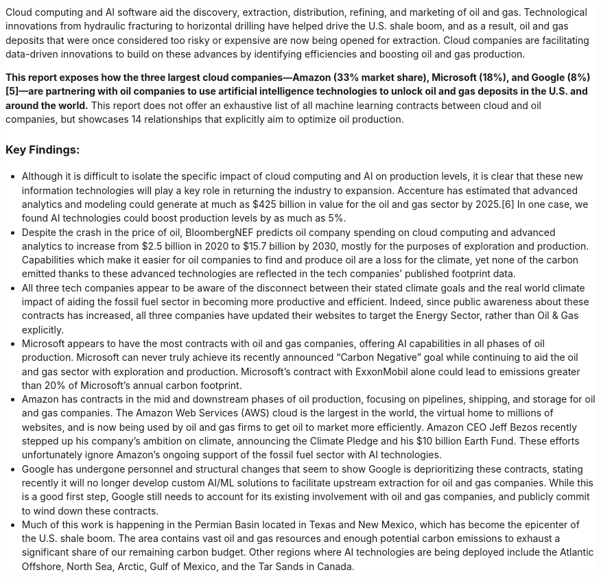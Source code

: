 Cloud computing and AI software aid the discovery, extraction, distribution,
refining, and marketing of oil and gas. Technological innovations from
hydraulic fracturing to horizontal drilling have helped drive the U.S. shale
boom, and as a result, oil and gas deposits that were once considered too
risky or expensive are now being opened for extraction. Cloud companies are
facilitating data-driven innovations to build on these advances by identifying
efficiencies and boosting oil and gas production.

**This report exposes how the three largest cloud companies—Amazon (33% market
share), Microsoft (18%), and Google (8%)[5]—are partnering with oil companies
to use artificial intelligence technologies to unlock oil and gas deposits in
the U.S. and around the world.** This report does not offer an exhaustive list
of all machine learning contracts between cloud and oil companies, but
showcases 14 relationships that explicitly aim to optimize oil production.

### Key Findings:

  * Although it is difficult to isolate the specific impact of cloud computing and AI on production levels, it is clear that these new information technologies will play a key role in returning the industry to expansion. Accenture has estimated that advanced analytics and modeling could generate at much as $425 billion in value for the oil and gas sector by 2025.[6] In one case, we found AI technologies could boost production levels by as much as 5%.
  * Despite the crash in the price of oil, BloombergNEF predicts oil company spending on cloud computing and advanced analytics to increase from $2.5 billion in 2020 to $15.7 billion by 2030, mostly for the purposes of exploration and production. Capabilities which make it easier for oil companies to find and produce oil are a loss for the climate, yet none of the carbon emitted thanks to these advanced technologies are reflected in the tech companies’ published footprint data.
  * All three tech companies appear to be aware of the disconnect between their stated climate goals and the real world climate impact of aiding the fossil fuel sector in becoming more productive and efficient. Indeed, since public awareness about these contracts has increased, all three companies have updated their websites to target the Energy Sector, rather than Oil & Gas explicitly.
  * Microsoft appears to have the most contracts with oil and gas companies, offering AI capabilities in all phases of oil production. Microsoft can never truly achieve its recently announced “Carbon Negative” goal while continuing to aid the oil and gas sector with exploration and production. Microsoft’s contract with ExxonMobil alone could lead to emissions greater than 20% of Microsoft’s annual carbon footprint.
  * Amazon has contracts in the mid and downstream phases of oil production, focusing on pipelines, shipping, and storage for oil and gas companies. The Amazon Web Services (AWS) cloud is the largest in the world, the virtual home to millions of websites, and is now being used by oil and gas firms to get oil to market more efficiently. Amazon CEO Jeff Bezos recently stepped up his company’s ambition on climate, announcing the Climate Pledge and his $10 billion Earth Fund. These efforts unfortunately ignore Amazon’s ongoing support of the fossil fuel sector with AI technologies.
  * Google has undergone personnel and structural changes that seem to show Google is deprioritizing these contracts, stating recently it will no longer develop custom AI/ML solutions to facilitate upstream extraction for oil and gas companies. While this is a good first step, Google still needs to account for its existing involvement with oil and gas companies, and publicly commit to wind down these contracts.
  * Much of this work is happening in the Permian Basin located in Texas and New Mexico, which has become the epicenter of the U.S. shale boom. The area contains vast oil and gas resources and enough potential carbon emissions to exhaust a significant share of our remaining carbon budget. Other regions where AI technologies are being deployed include the Atlantic Offshore, North Sea, Arctic, Gulf of Mexico, and the Tar Sands in Canada.
